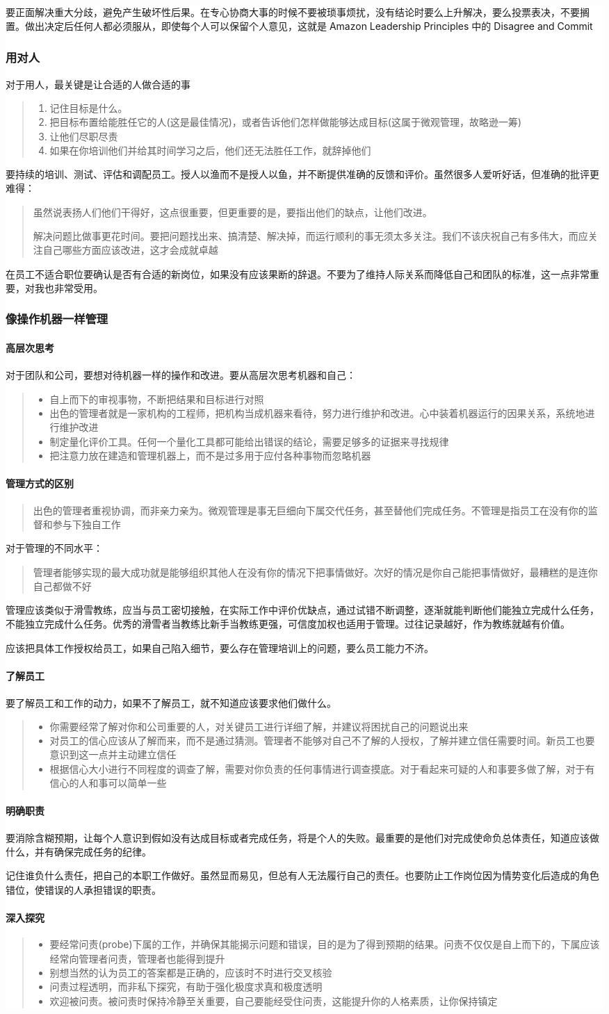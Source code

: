 要正面解决重大分歧，避免产生破坏性后果。在专心协商大事的时候不要被琐事烦扰，没有结论时要么上升解决，要么投票表决，不要搁置。做出决定后任何人都必须服从，即使每个人可以保留个人意见，这就是 Amazon Leadership Principles 中的 Disagree and Commit

### 用对人
对于用人，最关键是让合适的人做合适的事
> 1. 记住目标是什么。
> 2. 把目标布置给能胜任它的人(这是最佳情况)，或者告诉他们怎样做能够达成目标(这属于微观管理，故略逊一筹)
> 3. 让他们尽职尽责
> 4. 如果在你培训他们并给其时间学习之后，他们还无法胜任工作，就辞掉他们

要持续的培训、测试、评估和调配员工。授人以渔而不是授人以鱼，并不断提供准确的反馈和评价。虽然很多人爱听好话，但准确的批评更难得：
> 虽然说表扬人们他们干得好，这点很重要，但更重要的是，要指出他们的缺点，让他们改进。
>
> 解决问题比做事更花时间。要把问题找出来、搞清楚、解决掉，而运行顺利的事无须太多关注。我们不该庆祝自己有多伟大，而应关注自己哪些方面应该改进，这才会成就卓越

在员工不适合职位要确认是否有合适的新岗位，如果没有应该果断的辞退。不要为了维持人际关系而降低自己和团队的标准，这一点非常重要，对我也非常受用。

### 像操作机器一样管理

#### 高层次思考
对于团队和公司，要想对待机器一样的操作和改进。要从高层次思考机器和自己：
> - 自上而下的审视事物，不断把结果和目标进行对照
> - 出色的管理者就是一家机构的工程师，把机构当成机器来看待，努力进行维护和改进。心中装着机器运行的因果关系，系统地进行维护改进
> - 制定量化评价工具。任何一个量化工具都可能给出错误的结论，需要足够多的证据来寻找规律
> - 把注意力放在建造和管理机器上，而不是过多用于应付各种事物而忽略机器

#### 管理方式的区别
> 出色的管理者重视协调，而非亲力亲为。微观管理是事无巨细向下属交代任务，甚至替他们完成任务。不管理是指员工在没有你的监督和参与下独自工作

对于管理的不同水平：
> 管理者能够实现的最大成功就是能够组织其他人在没有你的情况下把事情做好。次好的情况是你自己能把事情做好，最糟糕的是连你自己都做不好

管理应该类似于滑雪教练，应当与员工密切接触，在实际工作中评价优缺点，通过试错不断调整，逐渐就能判断他们能独立完成什么任务，不能独立完成什么任务。优秀的滑雪者当教练比新手当教练更强，可信度加权也适用于管理。过往记录越好，作为教练就越有价值。

应该把具体工作授权给员工，如果自己陷入细节，要么存在管理培训上的问题，要么员工能力不济。

#### 了解员工
要了解员工和工作的动力，如果不了解员工，就不知道应该要求他们做什么。

> - 你需要经常了解对你和公司重要的人，对关键员工进行详细了解，并建议将困扰自己的问题说出来
> - 对员工的信心应该从了解而来，而不是通过猜测。管理者不能够对自己不了解的人授权，了解并建立信任需要时间。新员工也要意识到这一点并主动建立信任
> - 根据信心大小进行不同程度的调查了解，需要对你负责的任何事情进行调查摸底。对于看起来可疑的人和事要多做了解，对于有信心的人和事可以简单一些

#### 明确职责
要消除含糊预期，让每个人意识到假如没有达成目标或者完成任务，将是个人的失败。最重要的是他们对完成使命负总体责任，知道应该做什么，并有确保完成任务的纪律。

记住谁负什么责任，把自己的本职工作做好。虽然显而易见，但总有人无法履行自己的责任。也要防止工作岗位因为情势变化后造成的角色错位，使错误的人承担错误的职责。

#### 深入探究
> - 要经常问责(probe)下属的工作，并确保其能揭示问题和错误，目的是为了得到预期的结果。问责不仅仅是自上而下的，下属应该经常向管理者问责，管理者也能得到提升
> - 别想当然的认为员工的答案都是正确的，应该时不时进行交叉核验
> - 问责过程透明，而非私下探究，有助于强化极度求真和极度透明
> - 欢迎被问责。被问责时保持冷静至关重要，自己要能经受住问责，这能提升你的人格素质，让你保持镇定
